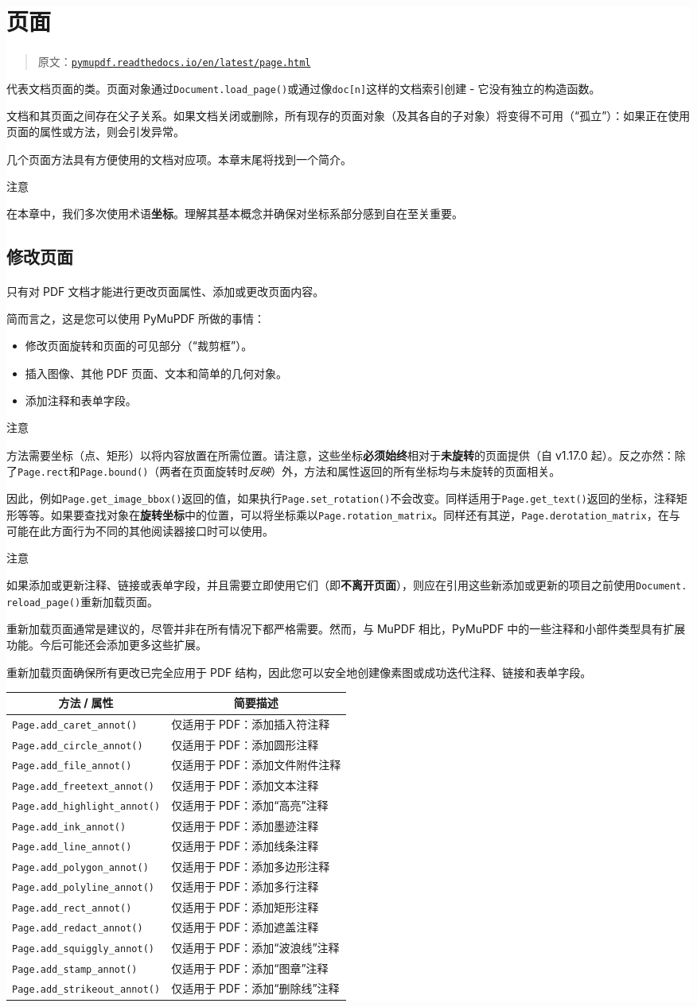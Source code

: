 # 页面

> 原文：[`pymupdf.readthedocs.io/en/latest/page.html`](https://pymupdf.readthedocs.io/en/latest/page.html)

代表文档页面的类。页面对象通过`Document.load_page()`或通过像`doc[n]`这样的文档索引创建 - 它没有独立的构造函数。

文档和其页面之间存在父子关系。如果文档关闭或删除，所有现存的页面对象（及其各自的子对象）将变得不可用（“孤立”）：如果正在使用页面的属性或方法，则会引发异常。

几个页面方法具有方便使用的文档对应项。本章末尾将找到一个简介。

注意

在本章中，我们多次使用术语**坐标**。理解其基本概念并确保对坐标系部分感到自在至关重要。

## 修改页面

只有对 PDF 文档才能进行更改页面属性、添加或更改页面内容。

简而言之，这是您可以使用 PyMuPDF 所做的事情：

+   修改页面旋转和页面的可见部分（“裁剪框”）。

+   插入图像、其他 PDF 页面、文本和简单的几何对象。

+   添加注释和表单字段。

注意

方法需要坐标（点、矩形）以将内容放置在所需位置。请注意，这些坐标**必须始终**相对于**未旋转**的页面提供（自 v1.17.0 起）。反之亦然：除了`Page.rect`和`Page.bound()`（两者在页面旋转时*反映*）外，方法和属性返回的所有坐标均与未旋转的页面相关。

因此，例如`Page.get_image_bbox()`返回的值，如果执行`Page.set_rotation()`不会改变。同样适用于`Page.get_text()`返回的坐标，注释矩形等等。如果要查找对象在**旋转坐标**中的位置，可以将坐标乘以`Page.rotation_matrix`。同样还有其逆，`Page.derotation_matrix`，在与可能在此方面行为不同的其他阅读器接口时可以使用。

注意

如果添加或更新注释、链接或表单字段，并且需要立即使用它们（即**不离开页面**），则应在引用这些新添加或更新的项目之前使用`Document.reload_page()`重新加载页面。

重新加载页面通常是建议的，尽管并非在所有情况下都严格需要。然而，与 MuPDF 相比，PyMuPDF 中的一些注释和小部件类型具有扩展功能。今后可能还会添加更多这些扩展。

重新加载页面确保所有更改已完全应用于 PDF 结构，因此您可以安全地创建像素图或成功迭代注释、链接和表单字段。

| **方法 / 属性** | **简要描述** |
| --- | --- |
| `Page.add_caret_annot()` | 仅适用于 PDF：添加插入符注释 |
| `Page.add_circle_annot()` | 仅适用于 PDF：添加圆形注释 |
| `Page.add_file_annot()` | 仅适用于 PDF：添加文件附件注释 |
| `Page.add_freetext_annot()` | 仅适用于 PDF：添加文本注释 |
| `Page.add_highlight_annot()` | 仅适用于 PDF：添加“高亮”注释 |
| `Page.add_ink_annot()` | 仅适用于 PDF：添加墨迹注释 |
| `Page.add_line_annot()` | 仅适用于 PDF：添加线条注释 |
| `Page.add_polygon_annot()` | 仅适用于 PDF：添加多边形注释 |
| `Page.add_polyline_annot()` | 仅适用于 PDF：添加多行注释 |
| `Page.add_rect_annot()` | 仅适用于 PDF：添加矩形注释 |
| `Page.add_redact_annot()` | 仅适用于 PDF：添加遮盖注释 |
| `Page.add_squiggly_annot()` | 仅适用于 PDF：添加“波浪线”注释 |
| `Page.add_stamp_annot()` | 仅适用于 PDF：添加“图章”注释 |
| `Page.add_strikeout_annot()` | 仅适用于 PDF：添加“删除线”注释 |
